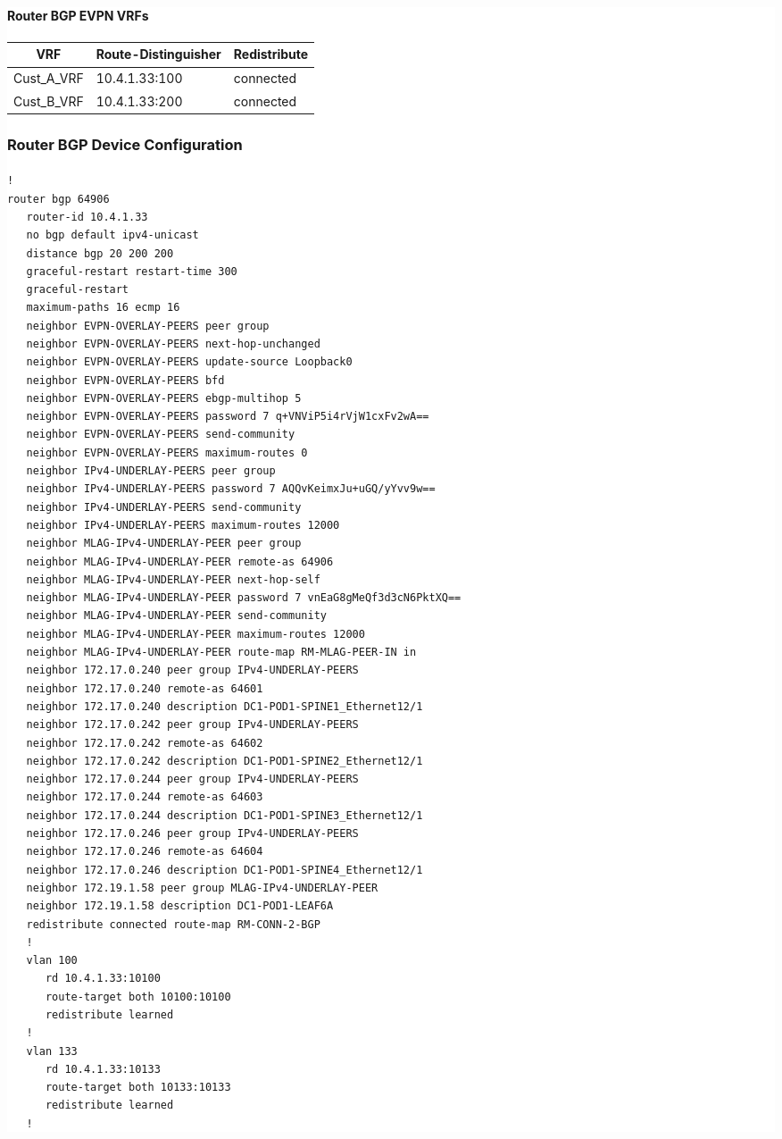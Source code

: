 #### Router BGP EVPN VRFs

| VRF | Route-Distinguisher | Redistribute |
| --- | ------------------- | ------------ |
| Cust_A_VRF | 10.4.1.33:100 | connected |
| Cust_B_VRF | 10.4.1.33:200 | connected |

### Router BGP Device Configuration

```eos
!
router bgp 64906
   router-id 10.4.1.33
   no bgp default ipv4-unicast
   distance bgp 20 200 200
   graceful-restart restart-time 300
   graceful-restart
   maximum-paths 16 ecmp 16
   neighbor EVPN-OVERLAY-PEERS peer group
   neighbor EVPN-OVERLAY-PEERS next-hop-unchanged
   neighbor EVPN-OVERLAY-PEERS update-source Loopback0
   neighbor EVPN-OVERLAY-PEERS bfd
   neighbor EVPN-OVERLAY-PEERS ebgp-multihop 5
   neighbor EVPN-OVERLAY-PEERS password 7 q+VNViP5i4rVjW1cxFv2wA==
   neighbor EVPN-OVERLAY-PEERS send-community
   neighbor EVPN-OVERLAY-PEERS maximum-routes 0
   neighbor IPv4-UNDERLAY-PEERS peer group
   neighbor IPv4-UNDERLAY-PEERS password 7 AQQvKeimxJu+uGQ/yYvv9w==
   neighbor IPv4-UNDERLAY-PEERS send-community
   neighbor IPv4-UNDERLAY-PEERS maximum-routes 12000
   neighbor MLAG-IPv4-UNDERLAY-PEER peer group
   neighbor MLAG-IPv4-UNDERLAY-PEER remote-as 64906
   neighbor MLAG-IPv4-UNDERLAY-PEER next-hop-self
   neighbor MLAG-IPv4-UNDERLAY-PEER password 7 vnEaG8gMeQf3d3cN6PktXQ==
   neighbor MLAG-IPv4-UNDERLAY-PEER send-community
   neighbor MLAG-IPv4-UNDERLAY-PEER maximum-routes 12000
   neighbor MLAG-IPv4-UNDERLAY-PEER route-map RM-MLAG-PEER-IN in
   neighbor 172.17.0.240 peer group IPv4-UNDERLAY-PEERS
   neighbor 172.17.0.240 remote-as 64601
   neighbor 172.17.0.240 description DC1-POD1-SPINE1_Ethernet12/1
   neighbor 172.17.0.242 peer group IPv4-UNDERLAY-PEERS
   neighbor 172.17.0.242 remote-as 64602
   neighbor 172.17.0.242 description DC1-POD1-SPINE2_Ethernet12/1
   neighbor 172.17.0.244 peer group IPv4-UNDERLAY-PEERS
   neighbor 172.17.0.244 remote-as 64603
   neighbor 172.17.0.244 description DC1-POD1-SPINE3_Ethernet12/1
   neighbor 172.17.0.246 peer group IPv4-UNDERLAY-PEERS
   neighbor 172.17.0.246 remote-as 64604
   neighbor 172.17.0.246 description DC1-POD1-SPINE4_Ethernet12/1
   neighbor 172.19.1.58 peer group MLAG-IPv4-UNDERLAY-PEER
   neighbor 172.19.1.58 description DC1-POD1-LEAF6A
   redistribute connected route-map RM-CONN-2-BGP
   !
   vlan 100
      rd 10.4.1.33:10100
      route-target both 10100:10100
      redistribute learned
   !
   vlan 133
      rd 10.4.1.33:10133
      route-target both 10133:10133
      redistribute learned
   !
```
